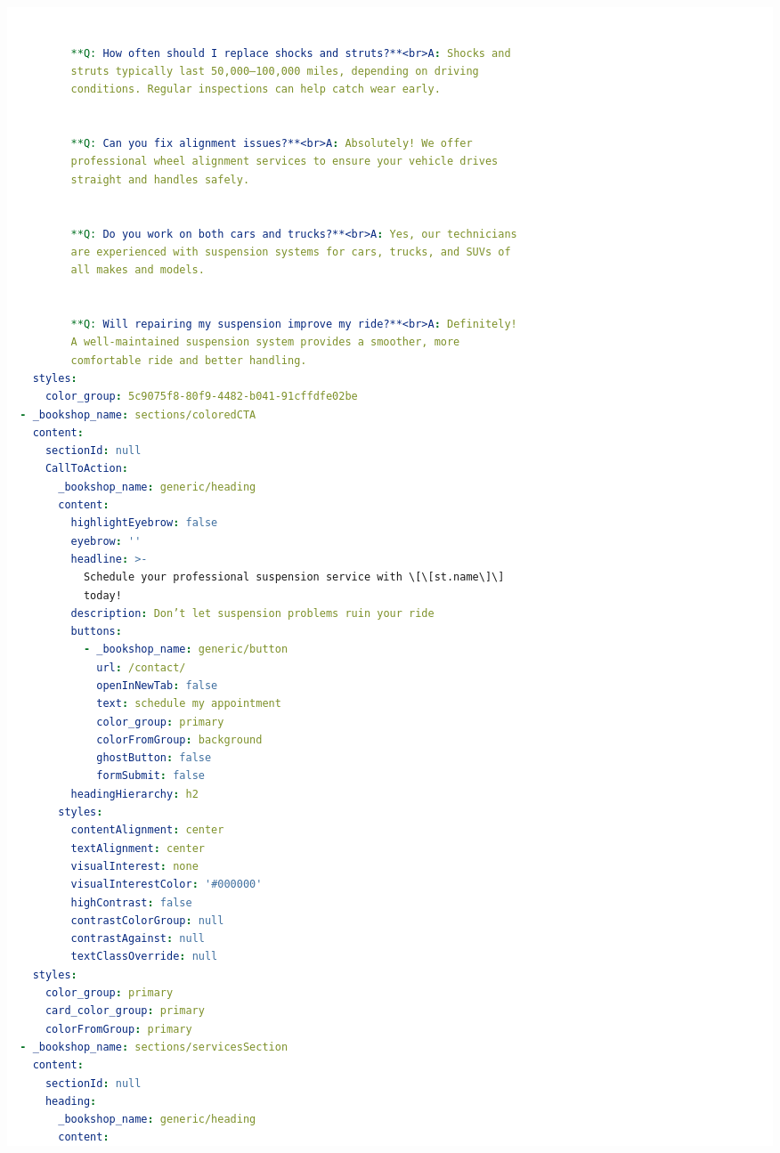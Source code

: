 ```yaml


          **Q: How often should I replace shocks and struts?**<br>A: Shocks and
          struts typically last 50,000–100,000 miles, depending on driving
          conditions. Regular inspections can help catch wear early.


          **Q: Can you fix alignment issues?**<br>A: Absolutely! We offer
          professional wheel alignment services to ensure your vehicle drives
          straight and handles safely.


          **Q: Do you work on both cars and trucks?**<br>A: Yes, our technicians
          are experienced with suspension systems for cars, trucks, and SUVs of
          all makes and models.


          **Q: Will repairing my suspension improve my ride?**<br>A: Definitely!
          A well-maintained suspension system provides a smoother, more
          comfortable ride and better handling.
    styles:
      color_group: 5c9075f8-80f9-4482-b041-91cffdfe02be
  - _bookshop_name: sections/coloredCTA
    content:
      sectionId: null
      CallToAction:
        _bookshop_name: generic/heading
        content:
          highlightEyebrow: false
          eyebrow: ''
          headline: >-
            Schedule your professional suspension service with \[\[st.name\]\]
            today!
          description: Don’t let suspension problems ruin your ride
          buttons:
            - _bookshop_name: generic/button
              url: /contact/
              openInNewTab: false
              text: schedule my appointment
              color_group: primary
              colorFromGroup: background
              ghostButton: false
              formSubmit: false
          headingHierarchy: h2
        styles:
          contentAlignment: center
          textAlignment: center
          visualInterest: none
          visualInterestColor: '#000000'
          highContrast: false
          contrastColorGroup: null
          contrastAgainst: null
          textClassOverride: null
    styles:
      color_group: primary
      card_color_group: primary
      colorFromGroup: primary
  - _bookshop_name: sections/servicesSection
    content:
      sectionId: null
      heading:
        _bookshop_name: generic/heading
        content:
```